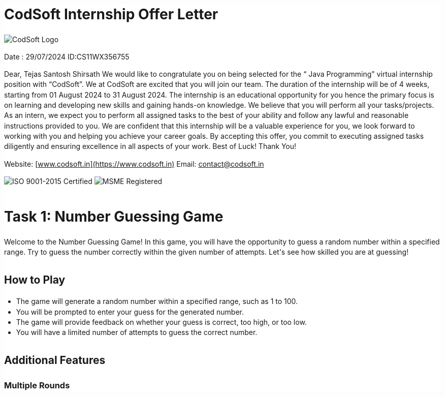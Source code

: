 # CodSoft Internship Offer Letter

![CodSoft Logo](https://www.codsoft.in/logo.png)

Date : 29/07/2024
ID:CS11WX356755


Dear,
Tejas Santosh Shirsath
We would like to congratulate you on being selected for the “ Java Programming” virtual
internship position with “CodSoft”. We at CodSoft are excited that you will join our team.
The duration of the internship will be of 4 weeks, starting from 01 August 2024 to 31 August 2024.
The internship is an educational opportunity for you hence the primary focus is on learning and
developing new skills and gaining hands-on knowledge. We believe that you will perform all your
tasks/projects.
As an intern, we expect you to perform all assigned tasks to the best of your ability and follow any
lawful and reasonable instructions provided to you.
We are confident that this internship will be a valuable experience for you, we look forward to
working with you and helping you achieve your career goals.
By accepting this offer, you commit to executing assigned tasks diligently and ensuring excellence in
all aspects of your work.
Best of Luck!
Thank You!

Website: [www.codsoft.in](https://www.codsoft.in)
Email: contact@codsoft.in

![ISO 9001-2015 Certified](https://www.codsoft.in/iso-certified.png)
![MSME Registered](https://www.codsoft.in/msme-registered.png)

# Task 1:  Number Guessing Game

Welcome to the Number Guessing Game! In this game, you will have the opportunity to guess a random number within a specified range. Try to guess the number correctly within the given number of attempts. Let's see how skilled you are at guessing!

## How to Play

- The game will generate a random number within a specified range, such as 1 to 100.
- You will be prompted to enter your guess for the generated number.
- The game will provide feedback on whether your guess is correct, too high, or too low.
- You will have a limited number of attempts to guess the correct number.

## Additional Features

### Multiple Rounds

